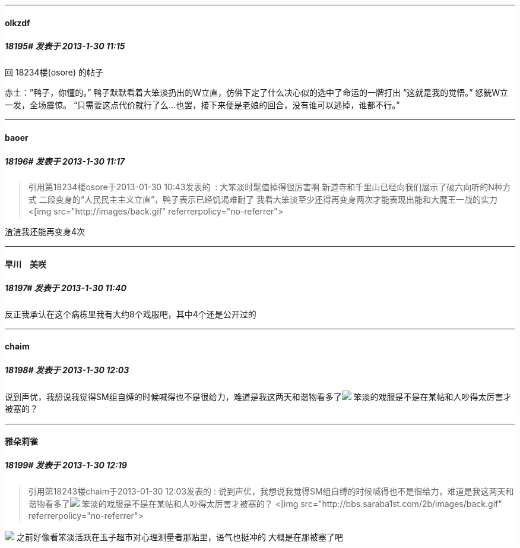 
-----

####  olkzdf  
##### 18195#       发表于 2013-1-30 11:15

回 18234楼(osore) 的帖子


赤土：”鸭子，你懂的。”
鸭子默默看着大笨淡扔出的W立直，仿佛下定了什么决心似的选中了命运的一牌打出
“这就是我的觉悟。”
怒銃W立一发，全场震惊。
“只需要这点代价就行了么...也罢，接下来便是老娘的回合，没有谁可以逃掉，谁都不行。”


-----

####  baoer  
##### 18196#       发表于 2013-1-30 11:17


<blockquote>引用第18234楼osore于2013-01-30 10:43发表的  :
大笨淡时髦值掉得很厉害啊
新道寺和千里山已经向我们展示了破六向听的N种方式
二段变身的“人民民主主义立直”，鸭子表示已经饥渴难耐了
我看大笨淡至少还得再变身两次才能表现出能和大魔王一战的实力 <[img src="http://images/back.gif" referrerpolicy="no-referrer"></blockquote>渣渣我还能再变身4次


-----

####  早川　美咲  
##### 18197#       发表于 2013-1-30 11:40


反正我承认在这个病栋里我有大约8个戏服吧，其中4个还是公开过的


-----

####  chaim  
##### 18198#       发表于 2013-1-30 12:03


说到声优，我想说我觉得SM组自缚的时候喊得也不是很给力，难道是我这两天和谐物看多了<img src="https://static.saraba1st.com/image/smiley/face/149.gif" referrerpolicy="no-referrer">
笨淡的戏服是不是在某帖和人吵得太厉害才被塞的？


-----

####  雅朵莉雀  
##### 18199#       发表于 2013-1-30 12:19


<blockquote>引用第18243楼chaim于2013-01-30 12:03发表的 : 
说到声优，我想说我觉得SM组自缚的时候喊得也不是很给力，难道是我这两天和谐物看多了<img src="https://static.saraba1st.com/image/smiley/face/149.gif" referrerpolicy="no-referrer"> 
笨淡的戏服是不是在某帖和人吵得太厉害才被塞的？ <[img src="http://bbs.saraba1st.com/2b/images/back.gif" referrerpolicy="no-referrer"> </blockquote>
<img src="https://static.saraba1st.com/image/smiley/face/191.gif" referrerpolicy="no-referrer"> 之前好像看笨淡活跃在玉子超市对心理测量者那贴里，语气也挺冲的
大概是在那被塞了吧
